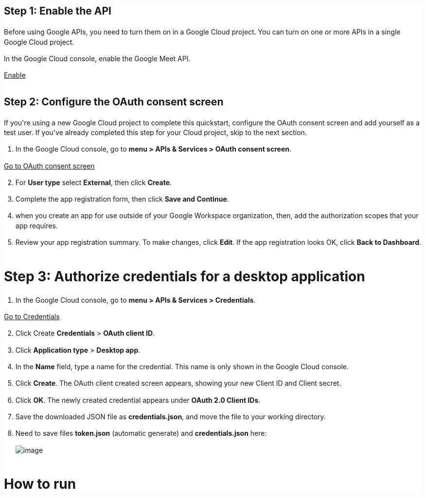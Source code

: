 ## Step 1: Enable the API

Before using Google APIs, you need to turn them on in a Google Cloud project. You can turn on one or more APIs in a single Google Cloud project.

In the Google Cloud console, enable the Google Meet API.

[Enable](https://console.cloud.google.com/flows/enableapi?apiid=meet.googleapis.com)

## Step 2: Configure the OAuth consent screen

If you're using a new Google Cloud project to complete this quickstart, configure the OAuth consent screen and add yourself as a test user. If you've already completed this step for your Cloud project, skip to the next section.

1. In the Google Cloud console, go to **menu > APIs & Services > OAuth consent screen**.

[Go to OAuth consent screen](https://console.cloud.google.com/apis/credentials/consent)

2. For **User type** select **External**, then click **Create**.

3. Complete the app registration form, then click **Save and Continue**.

4. when you create an app for use outside of your Google Workspace organization, then, add the authorization scopes that your app requires.

5. Review your app registration summary. To make changes, click **Edit**. If the app registration looks OK, click **Back to Dashboard**.

# Step 3: Authorize credentials for a desktop application

1. In the Google Cloud console, go to **menu > APIs & Services > Credentials**.

[Go to Credentials](https://console.cloud.google.com/apis/credentials)

2. Click Create **Credentials** > **OAuth client ID**.
   
3. Click **Application type** > **Desktop app**.

4. In the **Name** field, type a name for the credential. This name is only shown in the Google Cloud console.
   
5. Click **Create**. The OAuth client created screen appears, showing your new Client ID and Client secret.
   
6. Click **OK**. The newly created credential appears under **OAuth 2.0 Client IDs**.

7. Save the downloaded JSON file as **credentials.json**, and move the file to your working directory.

8. Need to save files **token.json** (automatic generate) and **credentials.json** here:
   
   <img width="309" alt="image" src="https://github.com/user-attachments/assets/75fa379f-afe9-467a-a7b8-b444dc55c85b">

# How to run
